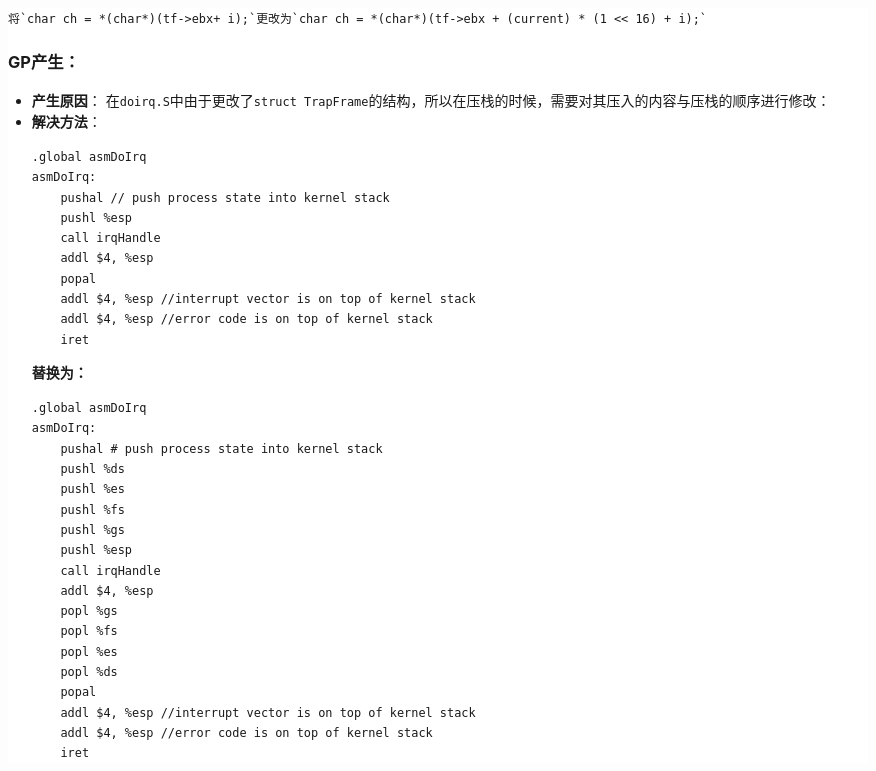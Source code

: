     将`char ch = *(char*)(tf->ebx+ i);`更改为`char ch = *(char*)(tf->ebx + (current) * (1 << 16) + i);`

### __GP产生__：

+ __产生原因__：
    在`doirq.S`中由于更改了`struct TrapFrame`的结构，所以在压栈的时候，需要对其压入的内容与压栈的顺序进行修改：
+ __解决方法__：
    ```
    .global asmDoIrq
    asmDoIrq:
    	pushal // push process state into kernel stack
    	pushl %esp
    	call irqHandle
    	addl $4, %esp
    	popal
    	addl $4, %esp //interrupt vector is on top of kernel stack
    	addl $4, %esp //error code is on top of kernel stack
    	iret
    ```
    __替换为：__
    ```
    .global asmDoIrq
    asmDoIrq:
    	pushal # push process state into kernel stack
    	pushl %ds
    	pushl %es
    	pushl %fs
    	pushl %gs
    	pushl %esp
    	call irqHandle
    	addl $4, %esp
    	popl %gs
    	popl %fs
    	popl %es
    	popl %ds
    	popal
    	addl $4, %esp //interrupt vector is on top of kernel stack
    	addl $4, %esp //error code is on top of kernel stack
    	iret
    ```
